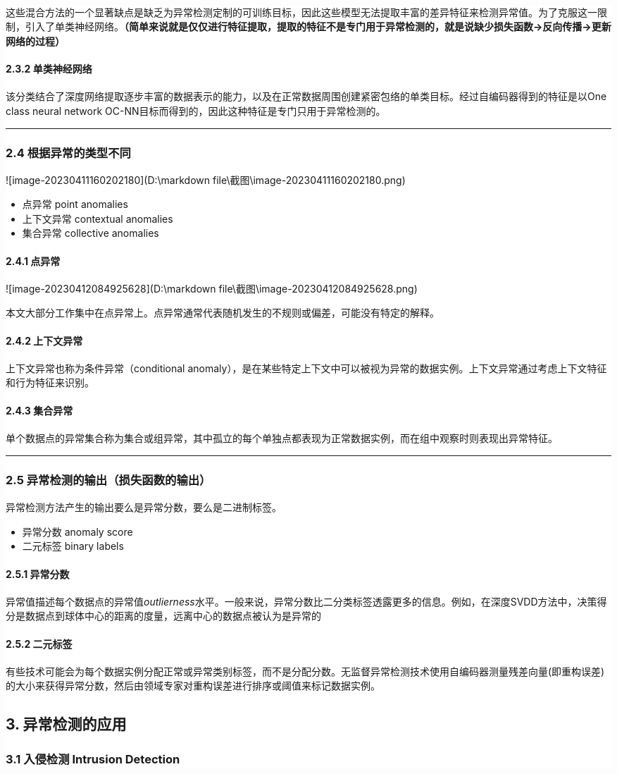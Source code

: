 这些混合方法的一个显著缺点是缺乏为异常检测定制的可训练目标，因此这些模型无法提取丰富的差异特征来检测异常值。为了克服这一限制，引入了单类神经网络。**（简单来说就是仅仅进行特征提取，提取的特征不是专门用于异常检测的，就是说缺少损失函数→反向传播→更新网络的过程）**

#### 2.3.2 单类神经网络

该分类结合了深度网络提取逐步丰富的数据表示的能力，以及在正常数据周围创建紧密包络的单类目标。经过自编码器得到的特征是以One class neural network OC-NN目标而得到的，因此这种特征是专门只用于异常检测的。

****

### 2.4 根据异常的类型不同

![image-20230411160202180](D:\markdown file\截图\image-20230411160202180.png)

* 点异常 point anomalies
* 上下文异常 contextual anomalies
* 集合异常 collective anomalies

#### 2.4.1 点异常

![image-20230412084925628](D:\markdown file\截图\image-20230412084925628.png)

本文大部分工作集中在点异常上。点异常通常代表随机发生的不规则或偏差，可能没有特定的解释。

#### 2.4.2 上下文异常

上下文异常也称为条件异常（conditional anomaly），是在某些特定上下文中可以被视为异常的数据实例。上下文异常通过考虑上下文特征和行为特征来识别。

#### 2.4.3 集合异常

单个数据点的异常集合称为集合或组异常，其中孤立的每个单独点都表现为正常数据实例，而在组中观察时则表现出异常特征。

****

### 2.5 异常检测的输出（损失函数的输出）

异常检测方法产生的输出要么是异常分数，要么是二进制标签。

* 异常分数 anomaly score
* 二元标签 binary labels

#### 2.5.1 异常分数

异常值描述每个数据点的异常值*outlierness*水平。一般来说，异常分数比二分类标签透露更多的信息。例如，在深度SVDD方法中，决策得分是数据点到球体中心的距离的度量，远离中心的数据点被认为是异常的

#### 2.5.2 二元标签

有些技术可能会为每个数据实例分配正常或异常类别标签，而不是分配分数。无监督异常检测技术使用自编码器测量残差向量(即重构误差)的大小来获得异常分数，然后由领域专家对重构误差进行排序或阈值来标记数据实例。

## 3. 异常检测的应用

### 3.1 入侵检测 Intrusion Detection
